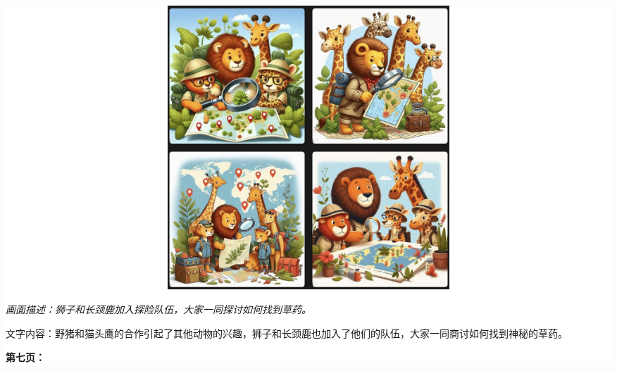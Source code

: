 <div align=center><img width="400" src="./images/231209201856.jpg"/> </div>

*画面描述：狮子和长颈鹿加入探险队伍，大家一同探讨如何找到草药。*

文字内容：野猪和猫头鹰的合作引起了其他动物的兴趣，狮子和长颈鹿也加入了他们的队伍，大家一同商讨如何找到神秘的草药。

**第七页：**
